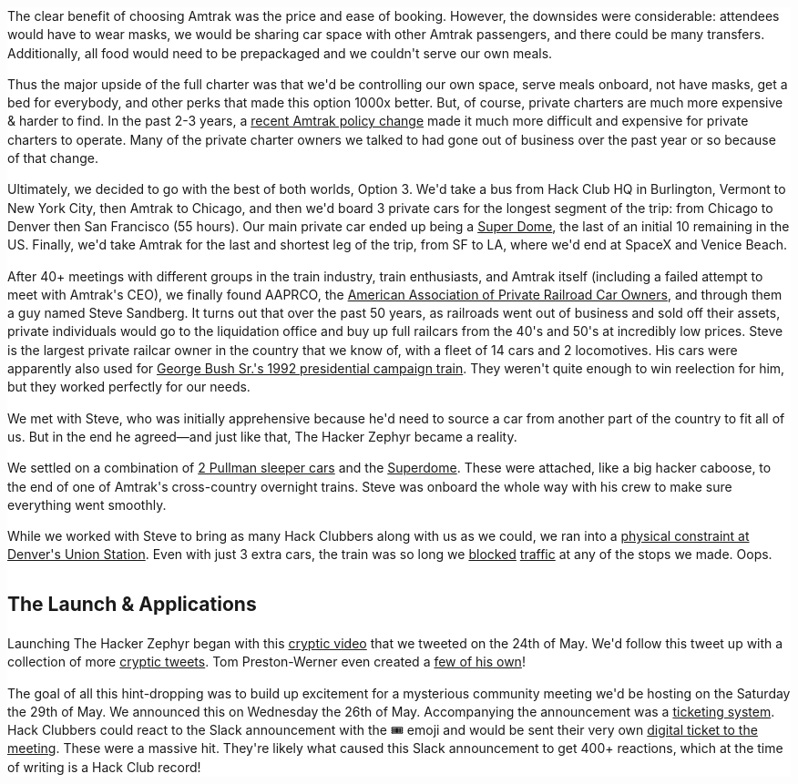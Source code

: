 The clear benefit of choosing Amtrak was the price and ease of booking. However, the downsides were considerable: attendees would have to wear masks, we would be sharing car space with other Amtrak passengers, and there could be many transfers. Additionally, all food would need to be prepackaged and we couldn't serve our own meals.

Thus the major upside of the full charter was that we'd be controlling our own space, serve meals onboard, not have masks, get a bed for everybody, and other perks that made this option 1000x better. But, of course, private charters are much more expensive & harder to find. In the past 2-3 years, a [recent Amtrak policy change](https://www.bloomberg.com/news/articles/2019-03-25/can-you-buy-your-own-train-here-s-what-it-takes) made it much more difficult and expensive for private charters to operate. Many of the private charter owners we talked to had gone out of business over the past year or so because of that change.

Ultimately, we decided to go with the best of both worlds, Option 3. We'd take a bus from Hack Club HQ in Burlington, Vermont to New York City, then Amtrak to Chicago, and then we'd board 3 private cars for the longest segment of the trip: from Chicago to Denver then San Francisco (55 hours). Our main private car ended up being a [Super Dome](https://en.wikipedia.org/wiki/Super_Dome_(railcar)), the last of an initial 10 remaining in the US. Finally, we'd take Amtrak for the last and shortest leg of the trip, from SF to LA, where we'd end at SpaceX and Venice Beach.

After 40+ meetings with different groups in the train industry, train enthusiasts, and Amtrak itself (including a failed attempt to meet with Amtrak's CEO), we finally found AAPRCO, the [American Association of Private Railroad Car Owners](https://www.aaprco.com/), and through them a guy named Steve Sandberg. It turns out that over the past 50 years, as railroads went out of business and sold off their assets, private individuals would go to the liquidation office and buy up full railcars from the 40's and 50's at incredibly low prices. Steve is the largest private railcar owner in the country that we know of, with a fleet of 14 cars and 2 locomotives. His cars were apparently also used for [George Bush Sr.'s 1992 presidential campaign train](https://www.youtube.com/watch?v=dcw_mjSiee0). They weren't quite enough to win reelection for him, but they worked perfectly for our needs.

We met with Steve, who was initially apprehensive because he'd need to source a car from another part of the country to fit all of us. But in the end he agreed—and just like that, The Hacker Zephyr became a reality.

We settled on a combination of [2 Pullman sleeper cars](http://railswest.com/pullman.html) and the [Superdome](https://en.wikipedia.org/wiki/Super_Dome_(railcar)). These were attached, like a big hacker caboose, to the end of one of Amtrak's cross-country overnight trains. Steve was onboard the whole way with his crew to make sure everything went smoothly. 

While we worked with Steve to bring as many Hack Clubbers along with us as we could, we ran into a [physical constraint at Denver's Union Station](./assets/melody's_amazing_train_explainer/README.md). Even with just 3 extra cars, the train was so long we [blocked](https://cloud-4cijeqoyj-hack-club-bot.vercel.app/0screen_shot_2021-08-05_at_10.44.51.png) [traffic](https://cloud-4cijeqoyj-hack-club-bot.vercel.app/1db526030-0219-483e-b1f4-513583e3c70b_1_105_c.jpeg) at any of the stops we made. Oops.

## The Launch & Applications

Launching The Hacker Zephyr began with this [cryptic video](https://twitter.com/hackclub/status/1396881237113966594) that we tweeted on the 24th of May. We'd follow this tweet up with a collection of more [cryptic tweets](assets/teasers.md). Tom Preston-Werner even created a [few of his own](assets/teasers.md#toms-hints)!

The goal of all this hint-dropping was to build up excitement for a mysterious community meeting we'd be hosting on the Saturday the 29th of May. We announced this on Wednesday the 26th of May. Accompanying the announcement was a [ticketing system](https://github.com/hackclub/all-aboard-tickets). Hack Clubbers could react to the Slack announcement with the 🎟 emoji and would be sent their very own [digital ticket to the meeting](https://camo.githubusercontent.com/d5802c680357ab439dac7fd86a46089aee8cc007341c1c37ebe79ad8df3b54bc/68747470733a2f2f636c6f75642d3578686f30663736622d6861636b2d636c75622d626f742e76657263656c2e6170702f307469636b65742d31302e706e67). These were a massive hit. They're likely what caused this Slack announcement to get 400+ reactions, which at the time of writing is a Hack Club record!
